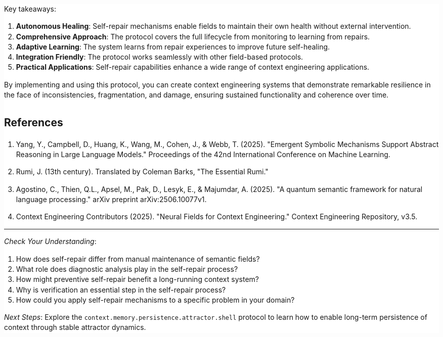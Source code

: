 Key takeaways:

1. **Autonomous Healing**: Self-repair mechanisms enable fields to maintain their own health without external intervention.
2. **Comprehensive Approach**: The protocol covers the full lifecycle from monitoring to learning from repairs.
3. **Adaptive Learning**: The system learns from repair experiences to improve future self-healing.
4. **Integration Friendly**: The protocol works seamlessly with other field-based protocols.
5. **Practical Applications**: Self-repair capabilities enhance a wide range of context engineering applications.

By implementing and using this protocol, you can create context engineering systems that demonstrate remarkable resilience in the face of inconsistencies, fragmentation, and damage, ensuring sustained functionality and coherence over time.

## References

1. Yang, Y., Campbell, D., Huang, K., Wang, M., Cohen, J., & Webb, T. (2025). "Emergent Symbolic Mechanisms Support Abstract Reasoning in Large Language Models." Proceedings of the 42nd International Conference on Machine Learning.

2. Rumi, J. (13th century). Translated by Coleman Barks, "The Essential Rumi." 

3. Agostino, C., Thien, Q.L., Apsel, M., Pak, D., Lesyk, E., & Majumdar, A. (2025). "A quantum semantic framework for natural language processing." arXiv preprint arXiv:2506.10077v1.

4. Context Engineering Contributors (2025). "Neural Fields for Context Engineering." Context Engineering Repository, v3.5.

---

*Check Your Understanding*:

1. How does self-repair differ from manual maintenance of semantic fields?
2. What role does diagnostic analysis play in the self-repair process?
3. How might preventive self-repair benefit a long-running context system?
4. Why is verification an essential step in the self-repair process?
5. How could you apply self-repair mechanisms to a specific problem in your domain?

*Next Steps*: Explore the `context.memory.persistence.attractor.shell` protocol to learn how to enable long-term persistence of context through stable attractor dynamics.
